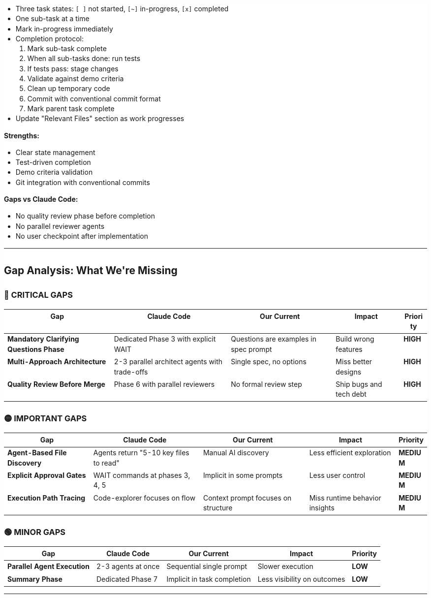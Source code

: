 - Three task states: `[ ]` not started, `[~]` in-progress, `[x]` completed
- One sub-task at a time
- Mark in-progress immediately
- Completion protocol:
  1. Mark sub-task complete
  2. When all sub-tasks done: run tests
  3. If tests pass: stage changes
  4. Validate against demo criteria
  5. Clean up temporary code
  6. Commit with conventional commit format
  7. Mark parent task complete
- Update "Relevant Files" section as work progresses

**Strengths:**

- Clear state management
- Test-driven completion
- Demo criteria validation
- Git integration with conventional commits

**Gaps vs Claude Code:**

- No quality review phase before completion
- No parallel reviewer agents
- No user checkpoint after implementation

---

## Gap Analysis: What We're Missing

### 🔴 CRITICAL GAPS

| Gap | Claude Code | Our Current | Impact | Priority |
|-----|-------------|-------------|--------|----------|
| **Mandatory Clarifying Questions Phase** | Dedicated Phase 3 with explicit WAIT | Questions are examples in spec prompt | Build wrong features | **HIGH** |
| **Multi-Approach Architecture** | 2-3 parallel architect agents with trade-offs | Single spec, no options | Miss better designs | **HIGH** |
| **Quality Review Before Merge** | Phase 6 with parallel reviewers | No formal review step | Ship bugs and tech debt | **HIGH** |

### 🟡 IMPORTANT GAPS

| Gap | Claude Code | Our Current | Impact | Priority |
|-----|-------------|-------------|--------|----------|
| **Agent-Based File Discovery** | Agents return "5-10 key files to read" | Manual AI discovery | Less efficient exploration | **MEDIUM** |
| **Explicit Approval Gates** | WAIT commands at phases 3, 4, 5 | Implicit in some prompts | Less user control | **MEDIUM** |
| **Execution Path Tracing** | Code-explorer focuses on flow | Context prompt focuses on structure | Miss runtime behavior insights | **MEDIUM** |

### 🟢 MINOR GAPS

| Gap | Claude Code | Our Current | Impact | Priority |
|-----|-------------|-------------|--------|----------|
| **Parallel Agent Execution** | 2-3 agents at once | Sequential single prompt | Slower execution | **LOW** |
| **Summary Phase** | Dedicated Phase 7 | Implicit in task completion | Less visibility on outcomes | **LOW** |

---